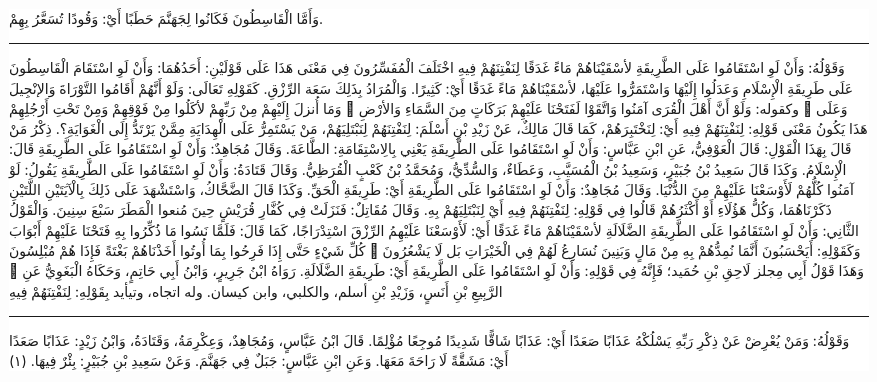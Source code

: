 وَأَمَّا الْقَاسِطُونَ فَكَانُوا لِجَهَنَّمَ حَطَبًا
أَيْ: وَقُودًا تُسَعَّرُ بِهِمْ.
* * *
وَقَوْلُهُ:
وَأَنْ لَوِ اسْتَقَامُوا عَلَى الطَّرِيقَةِ لأسْقَيْنَاهُمْ مَاءً غَدَقًا لِنَفْتِنَهُمْ فِيهِ
اخْتَلَفَ الْمُفَسِّرُونَ فِي مَعْنَى هَذَا عَلَى قَوْلَيْنِ:
أَحَدُهُمَا: وَأَنْ لَوِ اسْتَقَامَ الْقَاسِطُونَ عَلَى طَرِيقَةِ الْإِسْلَامِ وَعَدَلُوا إِلَيْهَا وَاسْتَمَرُّوا عَلَيْهَا،
لأسْقَيْنَاهُمْ مَاءً غَدَقًا
أَيْ: كَثِيرًا. وَالْمُرَادُ بِذَلِكَ سَعَة الرِّزْقِ. كَقَوْلِهِ تَعَالَى:
وَلَوْ أَنَّهُمْ أَقَامُوا التَّوْرَاةَ وَالإنْجِيلَ وَمَا أُنزلَ إِلَيْهِمْ مِنْ رَبِّهِمْ لأكَلُوا مِنْ فَوْقِهِمْ وَمِنْ تَحْتِ أَرْجُلِهِمْ

وكقوله:
وَلَوْ أَنَّ أَهْلَ الْقُرَى آمَنُوا وَاتَّقَوْا لَفَتَحْنَا عَلَيْهِمْ بَرَكَاتٍ مِنَ السَّمَاءِ وَالأرْضِ

وَعَلَى هَذَا يَكُونُ مَعْنَى قَوْلِهِ:
لِنَفْتِنَهُمْ فِيهِ
أَيْ: لِنَخْتَبِرَهُمْ، كَمَا قَالَ مَالِكٌ، عَنْ زَيْدِ بْنِ أَسْلَمَ:
لِنَفْتِنَهُمْ
لِنَبْتَلِيَهُمْ، مَنْ يَسْتَمِرُّ عَلَى الْهِدَايَةِ مِمَّنْ يَرْتَدُّ إِلَى الْغَوَايَةِ؟.
ذِكْرُ مَنْ قَالَ بِهَذَا الْقَوْلِ: قَالَ الْعَوْفِيُّ، عَنِ ابْنِ عَبَّاسٍ:
وَأَنْ لَوِ اسْتَقَامُوا عَلَى الطَّرِيقَةِ
يَعْنِي بِالِاسْتِقَامَةِ: الطَّاعَةَ. وَقَالَ مُجَاهِدٌ:
وَأَنْ لَوِ اسْتَقَامُوا عَلَى الطَّرِيقَةِ
قَالَ: الْإِسْلَامُ. وَكَذَا قَالَ سَعِيدُ بْنُ جُبَيْرٍ، وَسَعِيدُ بْنُ الْمُسَيَّبِ، وَعَطَاءٌ، وَالسُّدِّيُّ، وَمُحَمَّدُ بْنُ كَعْبٍ الْقُرَظِيُّ.
وَقَالَ قَتَادَةُ:
وَأَنْ لَوِ اسْتَقَامُوا عَلَى الطَّرِيقَةِ
يَقُولُ: لَوْ آمَنُوا كُلُّهُمْ لَأَوْسَعْنَا عَلَيْهِمْ مِنَ الدُّنْيَا.
وَقَالَ مُجَاهِدٌ:
وَأَنْ لَوِ اسْتَقَامُوا عَلَى الطَّرِيقَةِ
أَيْ: طَرِيقَةِ الْحَقِّ. وَكَذَا قَالَ الضَّحَّاكُ، وَاسْتَشْهَدَ عَلَى ذَلِكَ بِالْآيَتَيْنِ اللَّتَيْنِ ذَكَرْنَاهُمَا، وَكُلُّ هَؤُلَاءِ أَوْ أَكْثَرُهُمْ قَالُوا فِي قَوْلِهِ:
لِنَفْتِنَهُمْ فِيهِ
أَيْ لِنَبْتَلِيَهُمْ بِهِ.
وَقَالَ مُقَاتِلٌ: فَنَزَلَتْ فِي كُفَّارِ قُرَيْشٍ حِينَ مُنعوا الْمَطَرَ سَبْعَ سِنِينَ.
وَالْقَوْلُ الثَّانِي:
وَأَنْ لَوِ اسْتَقَامُوا عَلَى الطَّرِيقَةِ
الضَّلَالَةِ
لأسْقَيْنَاهُمْ مَاءً غَدَقًا
أَيْ: لَأَوْسَعْنَا عَلَيْهِمُ الرِّزْقَ اسْتِدْرَاجًا، كَمَا قَالَ:
فَلَمَّا نَسُوا مَا ذُكِّرُوا بِهِ فَتَحْنَا عَلَيْهِمْ أَبْوَابَ كُلِّ شَيْءٍ حَتَّى إِذَا فَرِحُوا بِمَا أُوتُوا أَخَذْنَاهُمْ بَغْتَةً فَإِذَا هُمْ مُبْلِسُونَ

وَكَقَوْلِهِ:
أَيَحْسَبُونَ أَنَّمَا نُمِدُّهُمْ بِهِ مِنْ مَالٍ وَبَنِينَ نُسَارِعُ لَهُمْ فِي الْخَيْرَاتِ بَل لَا يَشْعُرُونَ

وَهَذَا قَوْلُ أَبِي مِجلز لَاحِقِ بْنِ حُمَيد؛ فَإِنَّهُ فِي قَوْلِهِ:
وَأَنْ لَوِ اسْتَقَامُوا عَلَى الطَّرِيقَةِ
أَيْ: طَرِيقَةِ الضَّلَالَةِ. رَوَاهُ ابْنُ جَرِيرٍ، وَابْنُ أَبِي حَاتِمٍ، وَحَكَاهُ الْبَغَوِيُّ عَنِ الرَّبِيعِ بْنِ أَنَسٍ، وَزَيْدِ بْنِ أسلم، والكلبي، وابن كيسان. وله اتجاه، وتيأيد بِقَوْلِهِ:
لِنَفْتِنَهُمْ فِيهِ
* * *
وَقَوْلُهُ:
وَمَنْ يُعْرِضْ عَنْ ذِكْرِ رَبِّهِ يَسْلُكْهُ عَذَابًا صَعَدًا
أَيْ: عَذَابًا شَاقًّا شَدِيدًا مُوجِعًا مُؤْلِمًا.
قَالَ ابْنُ عَبَّاسٍ، وَمُجَاهِدٌ، وَعِكْرِمَةُ، وَقَتَادَةُ، وَابْنُ زَيْدٍ:
عَذَابًا صَعَدًا
أَيْ: مَشَقَّةً لَا رَاحَةَ مَعَهَا.
وَعَنِ ابْنِ عَبَّاسٍ: جَبَلٌ فِي جَهَنَّمَ. وَعَنْ سَعِيدِ بْنِ جُبَيْرٍ: بِئْرٌ فِيهَا.
(١)